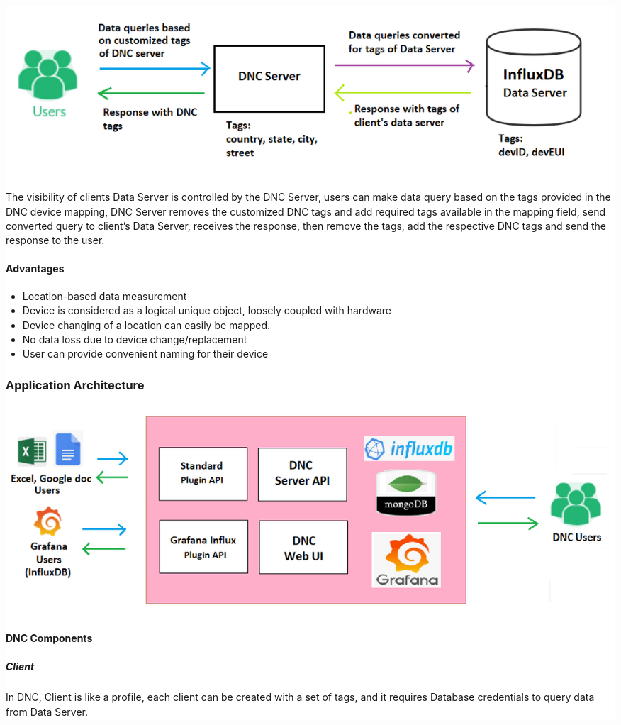 ![About DNC](assets/about_dnc.png)

The visibility of clients Data Server is controlled by the DNC Server, users can make data query based on the tags provided in the DNC device mapping, DNC Server removes the customized DNC tags and add required tags available in the mapping field, send converted query to client’s Data Server, receives the response, then remove the tags, add the respective DNC tags and send the response to the user.

#### Advantages

- Location-based data measurement
- Device is considered as a logical unique object, loosely coupled with hardware
- Device changing of a location can easily be mapped.
- No data loss due to device change/replacement
- User can provide convenient naming for their device

### Application Architecture

![Application Architecture](assets/dnc_arch.png)

#### DNC Components

##### Client

In DNC, Client is like a profile, each client can be created with a set of tags, and it requires Database credentials to query data from Data Server.
